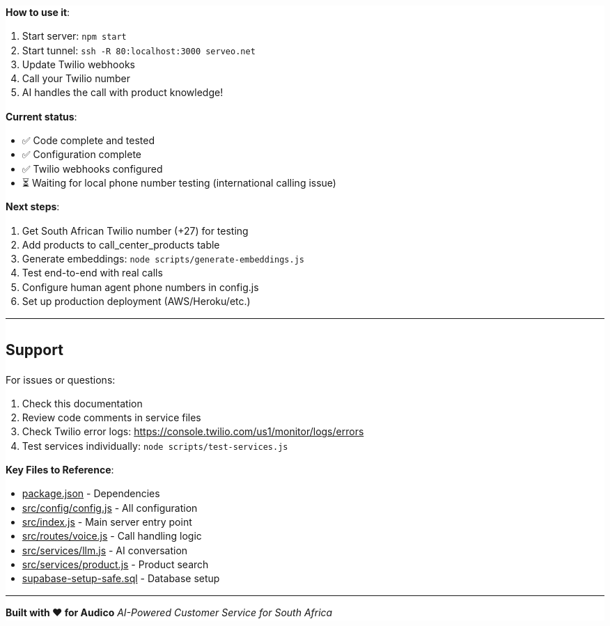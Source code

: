 **How to use it**:
1. Start server: `npm start`
2. Start tunnel: `ssh -R 80:localhost:3000 serveo.net`
3. Update Twilio webhooks
4. Call your Twilio number
5. AI handles the call with product knowledge!

**Current status**:
- ✅ Code complete and tested
- ✅ Configuration complete
- ✅ Twilio webhooks configured
- ⏳ Waiting for local phone number testing (international calling issue)

**Next steps**:
1. Get South African Twilio number (+27) for testing
2. Add products to call_center_products table
3. Generate embeddings: `node scripts/generate-embeddings.js`
4. Test end-to-end with real calls
5. Configure human agent phone numbers in config.js
6. Set up production deployment (AWS/Heroku/etc.)

---

## Support

For issues or questions:
1. Check this documentation
2. Review code comments in service files
3. Check Twilio error logs: https://console.twilio.com/us1/monitor/logs/errors
4. Test services individually: `node scripts/test-services.js`

**Key Files to Reference**:
- [package.json](package.json) - Dependencies
- [src/config/config.js](src/config/config.js) - All configuration
- [src/index.js](src/index.js) - Main server entry point
- [src/routes/voice.js](src/routes/voice.js) - Call handling logic
- [src/services/llm.js](src/services/llm.js) - AI conversation
- [src/services/product.js](src/services/product.js) - Product search
- [supabase-setup-safe.sql](supabase-setup-safe.sql) - Database setup

---

**Built with ❤️ for Audico**
*AI-Powered Customer Service for South Africa*
